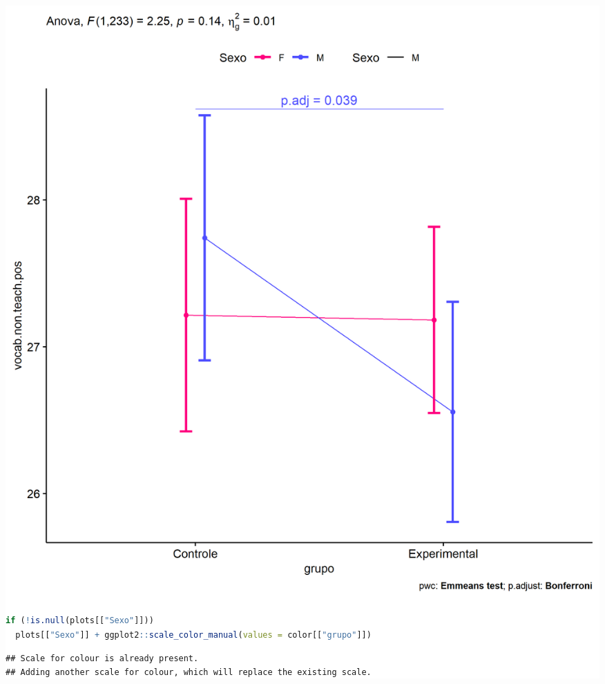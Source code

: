 ![](aov-wordgen-vocab.non.teach-4th-quintile_files/figure-gfm/unnamed-chunk-42-1.png)

``` r
if (!is.null(plots[["Sexo"]]))
  plots[["Sexo"]] + ggplot2::scale_color_manual(values = color[["grupo"]])
```

    ## Scale for colour is already present.
    ## Adding another scale for colour, which will replace the existing scale.
